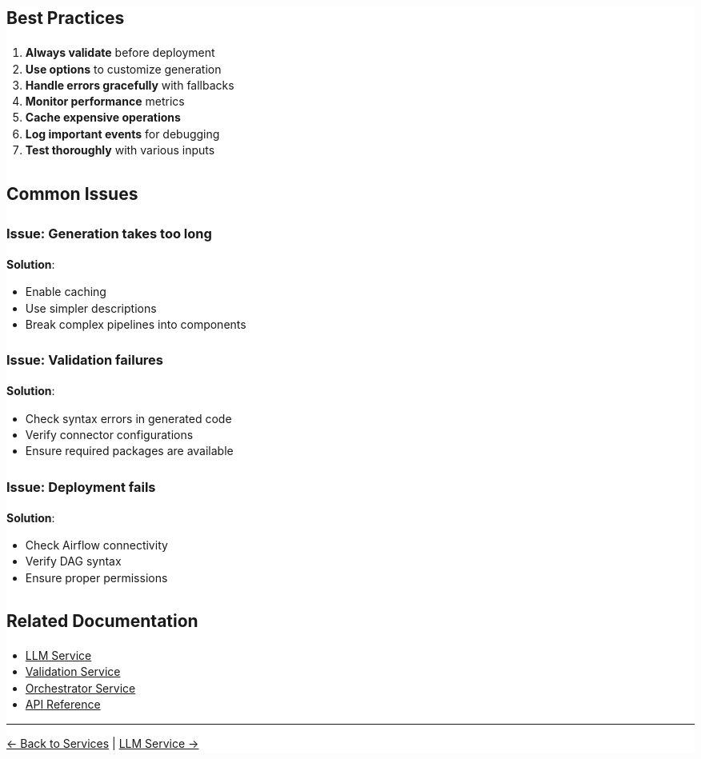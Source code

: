 ## Best Practices

1. **Always validate** before deployment
2. **Use options** to customize generation
3. **Handle errors gracefully** with fallbacks
4. **Monitor performance** metrics
5. **Cache expensive operations**
6. **Log important events** for debugging
7. **Test thoroughly** with various inputs

## Common Issues

### Issue: Generation takes too long

**Solution**:
- Enable caching
- Use simpler descriptions
- Break complex pipelines into components

### Issue: Validation failures

**Solution**:
- Check syntax errors in generated code
- Verify connector configurations
- Ensure required packages are available

### Issue: Deployment fails

**Solution**:
- Check Airflow connectivity
- Verify DAG syntax
- Ensure proper permissions

## Related Documentation

- [LLM Service](./llm-service.md)
- [Validation Service](./validation-service.md)
- [Orchestrator Service](./orchestrator-service.md)
- [API Reference](../api/pipelines.md)

---

[← Back to Services](./README.md) | [LLM Service →](./llm-service.md)